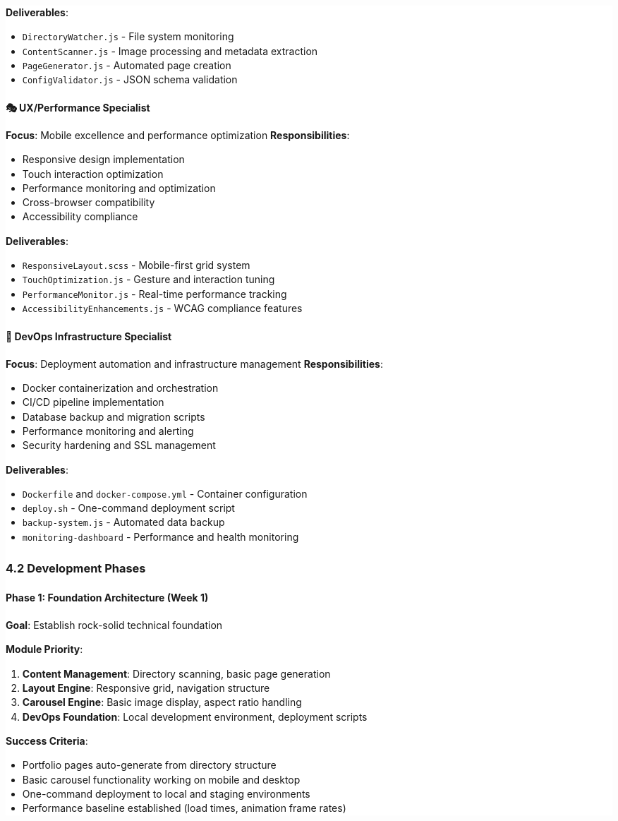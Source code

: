 **Deliverables**:
- `DirectoryWatcher.js` - File system monitoring
- `ContentScanner.js` - Image processing and metadata extraction
- `PageGenerator.js` - Automated page creation
- `ConfigValidator.js` - JSON schema validation

#### **🎭 UX/Performance Specialist**
**Focus**: Mobile excellence and performance optimization
**Responsibilities**:
- Responsive design implementation
- Touch interaction optimization
- Performance monitoring and optimization
- Cross-browser compatibility
- Accessibility compliance

**Deliverables**:
- `ResponsiveLayout.scss` - Mobile-first grid system
- `TouchOptimization.js` - Gesture and interaction tuning
- `PerformanceMonitor.js` - Real-time performance tracking
- `AccessibilityEnhancements.js` - WCAG compliance features

#### **🔧 DevOps Infrastructure Specialist**
**Focus**: Deployment automation and infrastructure management
**Responsibilities**:
- Docker containerization and orchestration
- CI/CD pipeline implementation
- Database backup and migration scripts
- Performance monitoring and alerting
- Security hardening and SSL management

**Deliverables**:
- `Dockerfile` and `docker-compose.yml` - Container configuration
- `deploy.sh` - One-command deployment script
- `backup-system.js` - Automated data backup
- `monitoring-dashboard` - Performance and health monitoring

### **4.2 Development Phases**

#### **Phase 1: Foundation Architecture (Week 1)**
**Goal**: Establish rock-solid technical foundation

**Module Priority**:
1. **Content Management**: Directory scanning, basic page generation
2. **Layout Engine**: Responsive grid, navigation structure
3. **Carousel Engine**: Basic image display, aspect ratio handling
4. **DevOps Foundation**: Local development environment, deployment scripts

**Success Criteria**:
- Portfolio pages auto-generate from directory structure
- Basic carousel functionality working on mobile and desktop
- One-command deployment to local and staging environments
- Performance baseline established (load times, animation frame rates)
